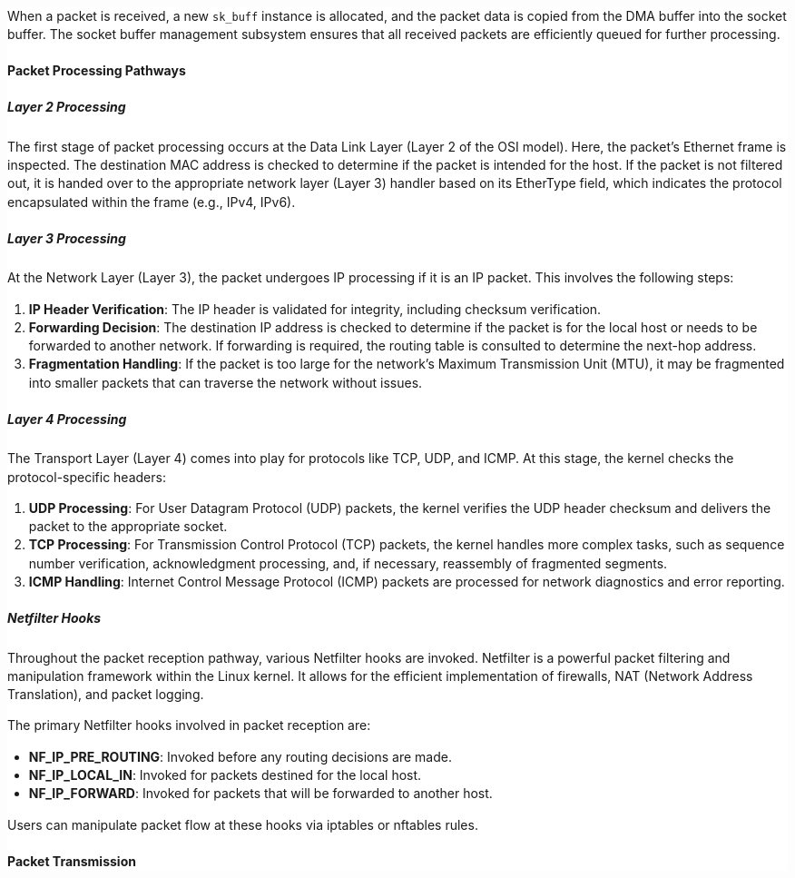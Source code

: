 When a packet is received, a new `sk_buff` instance is allocated, and the packet data is copied from the DMA buffer into the socket buffer. The socket buffer management subsystem ensures that all received packets are efficiently queued for further processing.

#### Packet Processing Pathways

##### Layer 2 Processing

The first stage of packet processing occurs at the Data Link Layer (Layer 2 of the OSI model). Here, the packet’s Ethernet frame is inspected. The destination MAC address is checked to determine if the packet is intended for the host. If the packet is not filtered out, it is handed over to the appropriate network layer (Layer 3) handler based on its EtherType field, which indicates the protocol encapsulated within the frame (e.g., IPv4, IPv6).

##### Layer 3 Processing

At the Network Layer (Layer 3), the packet undergoes IP processing if it is an IP packet. This involves the following steps:

1. **IP Header Verification**: The IP header is validated for integrity, including checksum verification.
2. **Forwarding Decision**: The destination IP address is checked to determine if the packet is for the local host or needs to be forwarded to another network. If forwarding is required, the routing table is consulted to determine the next-hop address.
3. **Fragmentation Handling**: If the packet is too large for the network’s Maximum Transmission Unit (MTU), it may be fragmented into smaller packets that can traverse the network without issues.

##### Layer 4 Processing

The Transport Layer (Layer 4) comes into play for protocols like TCP, UDP, and ICMP. At this stage, the kernel checks the protocol-specific headers:

1. **UDP Processing**: For User Datagram Protocol (UDP) packets, the kernel verifies the UDP header checksum and delivers the packet to the appropriate socket.
2. **TCP Processing**: For Transmission Control Protocol (TCP) packets, the kernel handles more complex tasks, such as sequence number verification, acknowledgment processing, and, if necessary, reassembly of fragmented segments.
3. **ICMP Handling**: Internet Control Message Protocol (ICMP) packets are processed for network diagnostics and error reporting.

##### Netfilter Hooks

Throughout the packet reception pathway, various Netfilter hooks are invoked. Netfilter is a powerful packet filtering and manipulation framework within the Linux kernel. It allows for the efficient implementation of firewalls, NAT (Network Address Translation), and packet logging.

The primary Netfilter hooks involved in packet reception are:

- **NF_IP_PRE_ROUTING**: Invoked before any routing decisions are made.
- **NF_IP_LOCAL_IN**: Invoked for packets destined for the local host.
- **NF_IP_FORWARD**: Invoked for packets that will be forwarded to another host.

Users can manipulate packet flow at these hooks via iptables or nftables rules.

#### Packet Transmission
